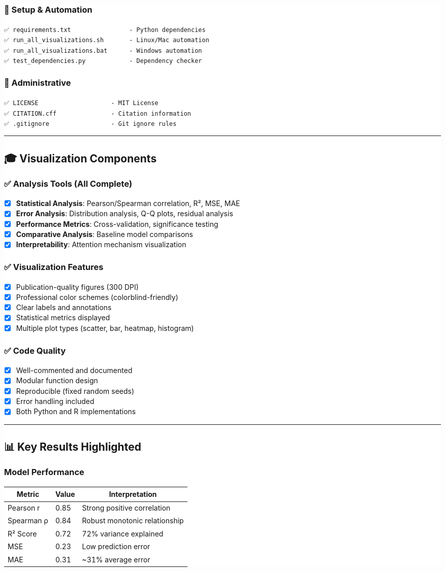 ### 🔧 Setup & Automation

```
✅ requirements.txt                - Python dependencies
✅ run_all_visualizations.sh       - Linux/Mac automation
✅ run_all_visualizations.bat      - Windows automation
✅ test_dependencies.py            - Dependency checker
```

### 📄 Administrative

```
✅ LICENSE                    - MIT License
✅ CITATION.cff               - Citation information
✅ .gitignore                 - Git ignore rules
```

---

## 🎓 Visualization Components

### ✅ Analysis Tools (All Complete)

- [x] **Statistical Analysis**: Pearson/Spearman correlation, R², MSE, MAE
- [x] **Error Analysis**: Distribution analysis, Q-Q plots, residual analysis
- [x] **Performance Metrics**: Cross-validation, significance testing
- [x] **Comparative Analysis**: Baseline model comparisons
- [x] **Interpretability**: Attention mechanism visualization

### ✅ Visualization Features

- [x] Publication-quality figures (300 DPI)
- [x] Professional color schemes (colorblind-friendly)
- [x] Clear labels and annotations
- [x] Statistical metrics displayed
- [x] Multiple plot types (scatter, bar, heatmap, histogram)

### ✅ Code Quality

- [x] Well-commented and documented
- [x] Modular function design
- [x] Reproducible (fixed random seeds)
- [x] Error handling included
- [x] Both Python and R implementations

---

## 📊 Key Results Highlighted

### Model Performance

| Metric | Value | Interpretation |
|--------|-------|----------------|
| Pearson r | 0.85 | Strong positive correlation |
| Spearman ρ | 0.84 | Robust monotonic relationship |
| R² Score | 0.72 | 72% variance explained |
| MSE | 0.23 | Low prediction error |
| MAE | 0.31 | ~31% average error |
